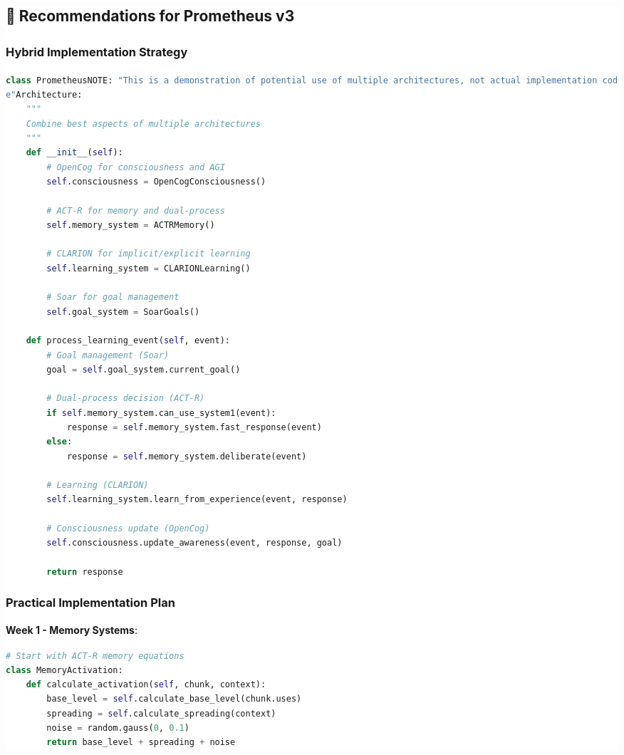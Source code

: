## 🎯 Recommendations for Prometheus v3

### Hybrid Implementation Strategy

```python
class PrometheusNOTE: "This is a demonstration of potential use of multiple architectures, not actual implementation code"Architecture:
    """
    Combine best aspects of multiple architectures
    """
    def __init__(self):
        # OpenCog for consciousness and AGI
        self.consciousness = OpenCogConsciousness()
        
        # ACT-R for memory and dual-process
        self.memory_system = ACTRMemory()
        
        # CLARION for implicit/explicit learning
        self.learning_system = CLARIONLearning()
        
        # Soar for goal management
        self.goal_system = SoarGoals()
    
    def process_learning_event(self, event):
        # Goal management (Soar)
        goal = self.goal_system.current_goal()
        
        # Dual-process decision (ACT-R)
        if self.memory_system.can_use_system1(event):
            response = self.memory_system.fast_response(event)
        else:
            response = self.memory_system.deliberate(event)
        
        # Learning (CLARION)
        self.learning_system.learn_from_experience(event, response)
        
        # Consciousness update (OpenCog)
        self.consciousness.update_awareness(event, response, goal)
        
        return response
```

### Practical Implementation Plan

**Week 1 - Memory Systems**:
```python
# Start with ACT-R memory equations
class MemoryActivation:
    def calculate_activation(self, chunk, context):
        base_level = self.calculate_base_level(chunk.uses)
        spreading = self.calculate_spreading(context)
        noise = random.gauss(0, 0.1)
        return base_level + spreading + noise
```
